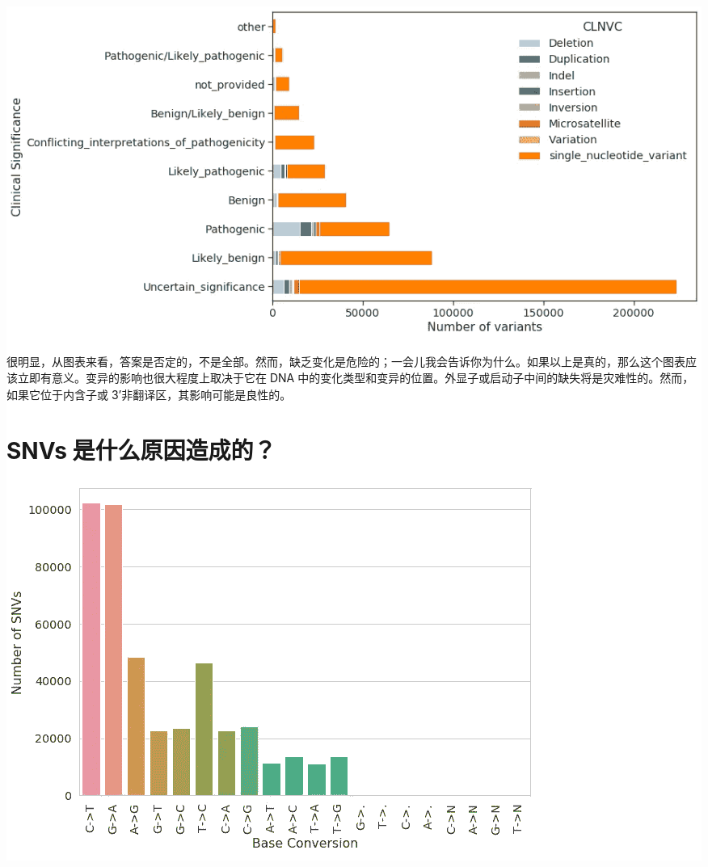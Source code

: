 ![](img/a0719bb2106ddbb157c2dbf052f97d17.png)

很明显，从图表来看，答案是否定的，不是全部。然而，缺乏变化是危险的；一会儿我会告诉你为什么。如果以上是真的，那么这个图表应该立即有意义。变异的影响也很大程度上取决于它在 DNA 中的变化类型和变异的位置。外显子或启动子中间的缺失将是灾难性的。然而，如果它位于内含子或 3’非翻译区，其影响可能是良性的。

# SNVs 是什么原因造成的？

![](img/c9429fbf3951a703e3aa1fdf1bb61ea8.png)
